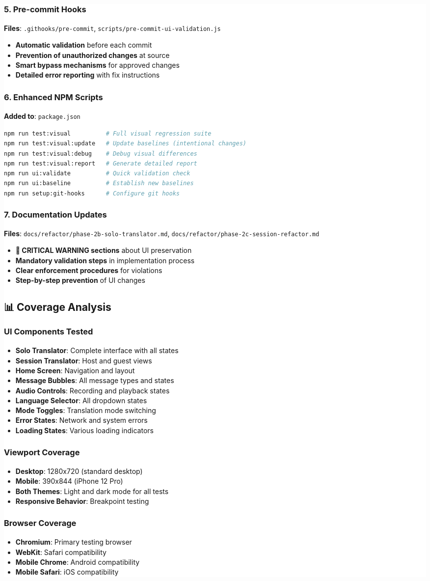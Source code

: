 ### 5. **Pre-commit Hooks**
**Files**: `.githooks/pre-commit`, `scripts/pre-commit-ui-validation.js`
- **Automatic validation** before each commit
- **Prevention of unauthorized changes** at source
- **Smart bypass mechanisms** for approved changes
- **Detailed error reporting** with fix instructions

### 6. **Enhanced NPM Scripts**
**Added to**: `package.json`
```bash
npm run test:visual          # Full visual regression suite
npm run test:visual:update   # Update baselines (intentional changes)
npm run test:visual:debug    # Debug visual differences
npm run test:visual:report   # Generate detailed report
npm run ui:validate          # Quick validation check
npm run ui:baseline          # Establish new baselines
npm run setup:git-hooks      # Configure git hooks
```

### 7. **Documentation Updates**
**Files**: `docs/refactor/phase-2b-solo-translator.md`, `docs/refactor/phase-2c-session-refactor.md`
- **🚨 CRITICAL WARNING sections** about UI preservation
- **Mandatory validation steps** in implementation process
- **Clear enforcement procedures** for violations
- **Step-by-step prevention** of UI changes

## 📊 Coverage Analysis

### UI Components Tested
- **Solo Translator**: Complete interface with all states
- **Session Translator**: Host and guest views
- **Home Screen**: Navigation and layout
- **Message Bubbles**: All message types and states
- **Audio Controls**: Recording and playback states
- **Language Selector**: All dropdown states
- **Mode Toggles**: Translation mode switching
- **Error States**: Network and system errors
- **Loading States**: Various loading indicators

### Viewport Coverage
- **Desktop**: 1280x720 (standard desktop)
- **Mobile**: 390x844 (iPhone 12 Pro)
- **Both Themes**: Light and dark mode for all tests
- **Responsive Behavior**: Breakpoint testing

### Browser Coverage
- **Chromium**: Primary testing browser
- **WebKit**: Safari compatibility
- **Mobile Chrome**: Android compatibility
- **Mobile Safari**: iOS compatibility
